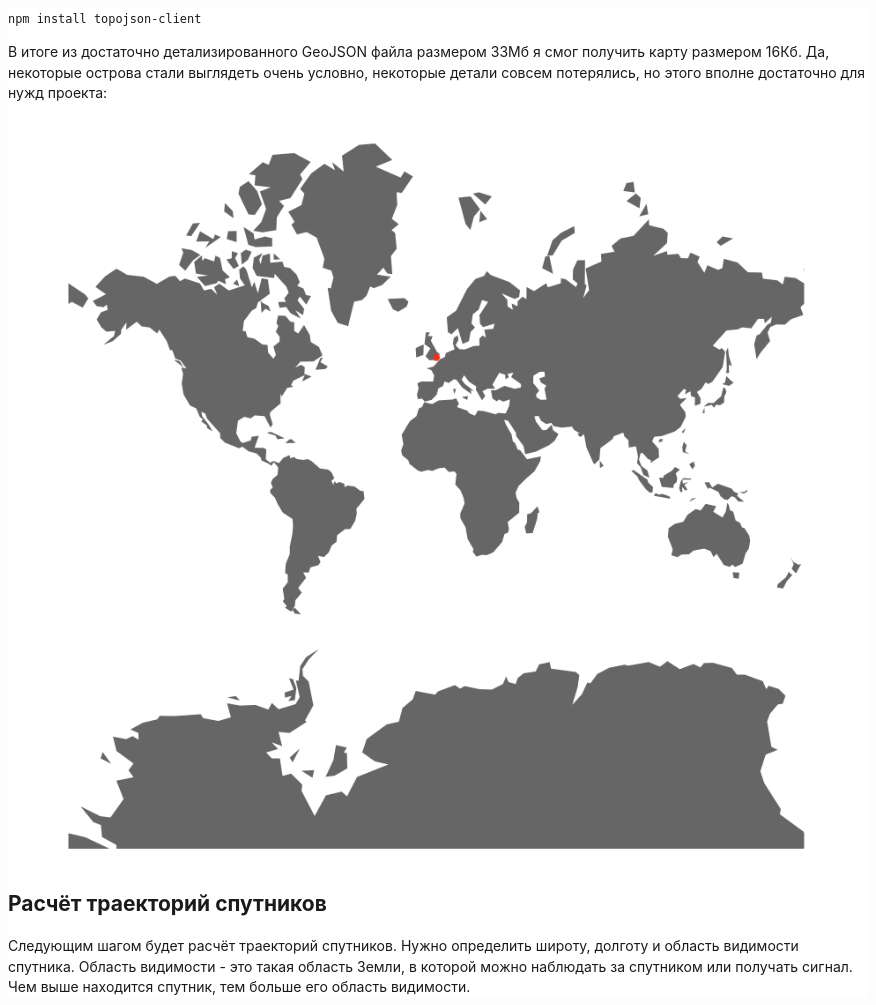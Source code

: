 ```
npm install topojson-client
```

В итоге из достаточно детализированного GeoJSON файла размером 33Мб я смог получить карту размером 16Кб. Да, некоторые острова стали выглядеть очень условно, некоторые детали совсем потерялись, но этого вполне достаточно для нужд проекта:

![](img/mercator.png)

## Расчёт траекторий спутников

Следующим шагом будет расчёт траекторий спутников. Нужно определить широту, долготу и область видимости спутника. Область видимости - это такая область Земли, в которой можно наблюдать за спутником или получать сигнал. Чем выше находится спутник, тем больше его область видимости.
